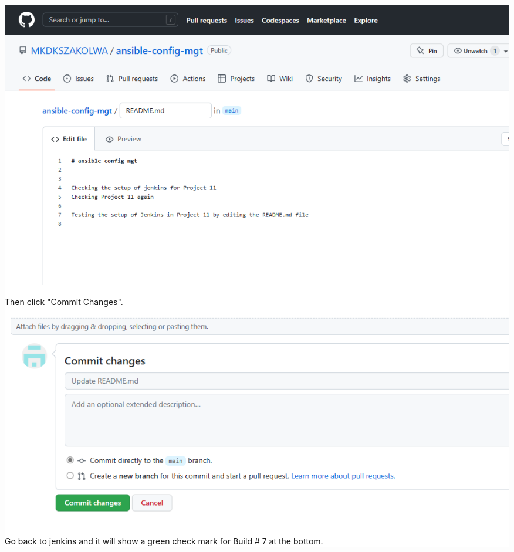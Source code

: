    ![Edit README.md file](./Images/Edit%20README.md%20file.png)

   Then click "Commit Changes".


   ![Edit README.md file_2](./Images/Edit%20README.md%20file_2.png)


   Go back to jenkins and it will show a green check mark for Build # 7 at the bottom.
